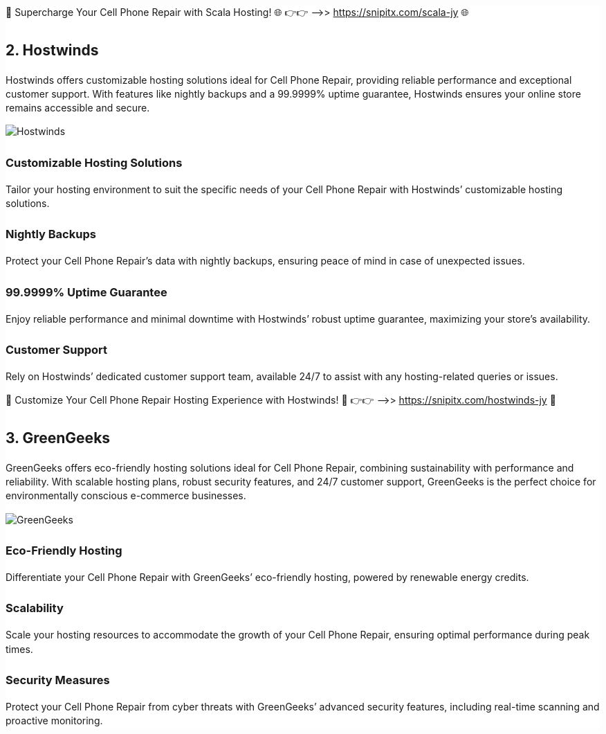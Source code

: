 🚀 Supercharge Your Cell Phone Repair with Scala Hosting! 🌐
👉👉 -->> https://snipitx.com/scala-jy 🌐

## 2. Hostwinds

Hostwinds offers customizable hosting solutions ideal for Cell Phone Repair, providing reliable performance and exceptional customer support. With features like nightly backups and a 99.9999% uptime guarantee, Hostwinds ensures your online store remains accessible and secure.

![Hostwinds](https://i.imgur.com/53aSNXx.jpeg "Hostwinds Hosting")

### Customizable Hosting Solutions
Tailor your hosting environment to suit the specific needs of your Cell Phone Repair with Hostwinds’ customizable hosting solutions.

### Nightly Backups
Protect your Cell Phone Repair’s data with nightly backups, ensuring peace of mind in case of unexpected issues.

### 99.9999% Uptime Guarantee
Enjoy reliable performance and minimal downtime with Hostwinds’ robust uptime guarantee, maximizing your store’s availability.

### Customer Support
Rely on Hostwinds’ dedicated customer support team, available 24/7 to assist with any hosting-related queries or issues.

🌟 Customize Your Cell Phone Repair Hosting Experience with Hostwinds! 🚀
👉👉 -->> https://snipitx.com/hostwinds-jy 🚀


## 3. GreenGeeks

GreenGeeks offers eco-friendly hosting solutions ideal for Cell Phone Repair, combining sustainability with performance and reliability. With scalable hosting plans, robust security features, and 24/7 customer support, GreenGeeks is the perfect choice for environmentally conscious e-commerce businesses.

![GreenGeeks](https://i.imgur.com/eEwuntu.jpg "GreenGeeks Hosting")

### Eco-Friendly Hosting
Differentiate your Cell Phone Repair with GreenGeeks’ eco-friendly hosting, powered by renewable energy credits.

### Scalability
Scale your hosting resources to accommodate the growth of your Cell Phone Repair, ensuring optimal performance during peak times.

### Security Measures
Protect your Cell Phone Repair from cyber threats with GreenGeeks’ advanced security features, including real-time scanning and proactive monitoring.
